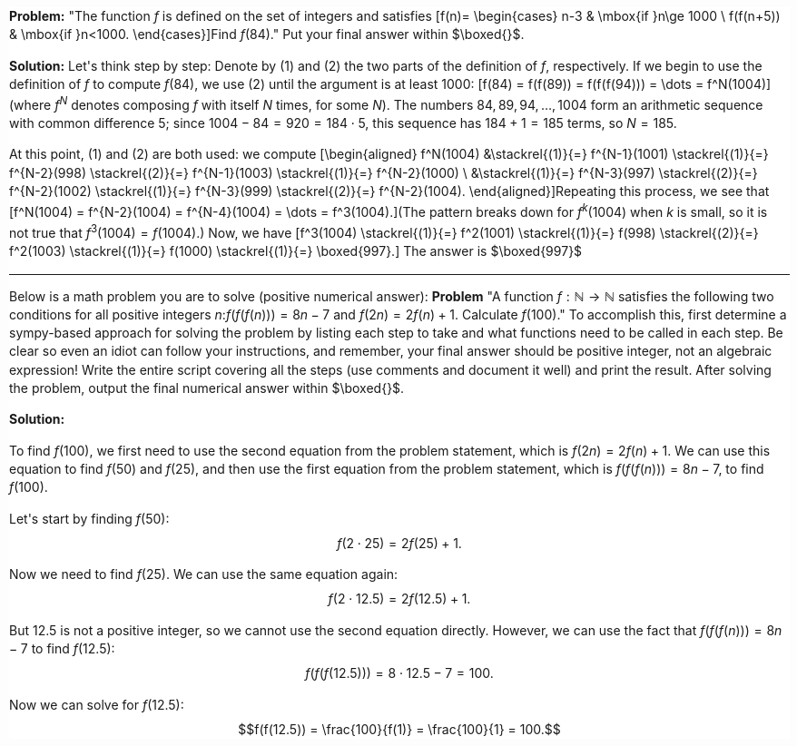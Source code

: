 **Problem:** 
"The function $f$ is defined on the set of integers and satisfies \[f(n)= \begin{cases}  n-3 & \mbox{if }n\ge 1000 \\  f(f(n+5)) & \mbox{if }n<1000. \end{cases}\]Find $f(84)$."
Put your final answer within $\boxed{}$.

**Solution:** 
Let's think step by step:
Denote by (1) and (2) the two parts of the definition of $f$, respectively. If we begin to use the definition of $f$ to compute $f(84)$, we use (2) until the argument is at least $1000$: \[f(84) = f(f(89)) = f(f(f(94))) = \dots = f^N(1004)\](where $f^N$ denotes composing $f$ with itself $N$ times, for some $N$). The numbers $84, 89, 94, \dots, 1004$ form an arithmetic sequence with common difference $5$; since $1004 - 84 = 920 = 184 \cdot 5$, this sequence has $184 + 1 = 185$ terms, so $N = 185$.

At this point, (1) and (2) are both used: we compute \[\begin{aligned} f^N(1004) &\stackrel{(1)}{=} f^{N-1}(1001) \stackrel{(1)}{=} f^{N-2}(998) \stackrel{(2)}{=} f^{N-1}(1003) \stackrel{(1)}{=} f^{N-2}(1000) \\ &\stackrel{(1)}{=} f^{N-3}(997) \stackrel{(2)}{=} f^{N-2}(1002) \stackrel{(1)}{=} f^{N-3}(999) \stackrel{(2)}{=} f^{N-2}(1004). \end{aligned}\]Repeating this process, we see that \[f^N(1004) = f^{N-2}(1004) = f^{N-4}(1004) = \dots = f^3(1004).\](The pattern breaks down for $f^k(1004)$ when $k$ is small, so it is not true that $f^3(1004) = f(1004)$.) Now, we have \[f^3(1004) \stackrel{(1)}{=} f^2(1001) \stackrel{(1)}{=} f(998) \stackrel{(2)}{=} f^2(1003) \stackrel{(1)}{=} f(1000) \stackrel{(1)}{=} \boxed{997}.\] The answer is $\boxed{997}$


---

Below is a math problem you are to solve (positive numerical answer):
**Problem**
"A function $f: \mathbb N \to \mathbb N$ satisfies the following two conditions for all positive integers $n$:$f(f(f(n)))=8n-7$ and $f(2n)=2f(n)+1$. Calculate $f(100)$."
To accomplish this, first determine a sympy-based approach for solving the problem by listing each step to take and what functions need to be called in each step. Be clear so even an idiot can follow your instructions, and remember, your final answer should be positive integer, not an algebraic expression!
Write the entire script covering all the steps (use comments and document it well) and print the result. After solving the problem, output the final numerical answer within $\boxed{}$.

**Solution:** 



To find $f(100)$, we first need to use the second equation from the problem statement, which is $f(2n) = 2f(n) + 1$. We can use this equation to find $f(50)$ and $f(25)$, and then use the first equation from the problem statement, which is $f(f(f(n))) = 8n - 7$, to find $f(100)$.

Let's start by finding $f(50)$:
$$f(2 \cdot 25) = 2f(25) + 1.$$

Now we need to find $f(25)$. We can use the same equation again:
$$f(2 \cdot 12.5) = 2f(12.5) + 1.$$

But $12.5$ is not a positive integer, so we cannot use the second equation directly. However, we can use the fact that $f(f(f(n))) = 8n - 7$ to find $f(12.5)$:
$$f(f(f(12.5))) = 8 \cdot 12.5 - 7 = 100.$$

Now we can solve for $f(12.5)$:
$$f(f(12.5)) = \frac{100}{f(1)} = \frac{100}{1} = 100.$$
